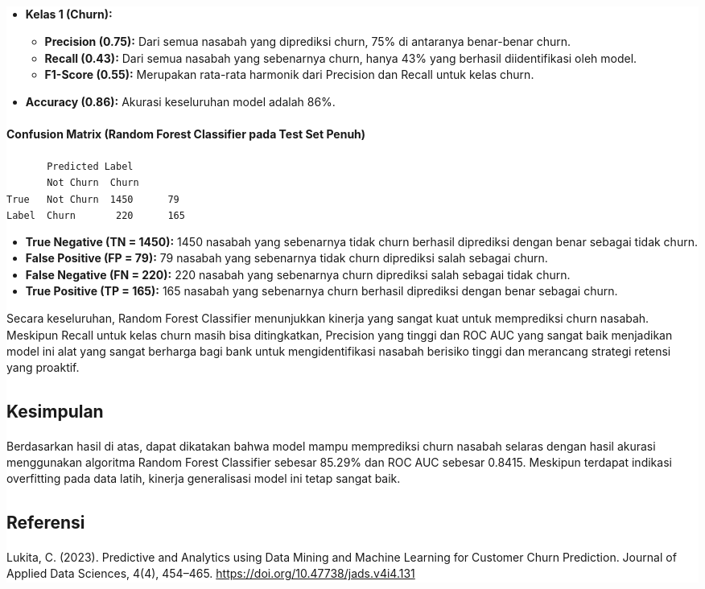 * **Kelas 1 (Churn):**
    * **Precision (0.75):** Dari semua nasabah yang diprediksi churn, 75% di antaranya benar-benar churn.
    * **Recall (0.43):** Dari semua nasabah yang sebenarnya churn, hanya 43% yang berhasil diidentifikasi oleh model.
    * **F1-Score (0.55):** Merupakan rata-rata harmonik dari Precision dan Recall untuk kelas churn.

* **Accuracy (0.86):** Akurasi keseluruhan model adalah 86%.

#### Confusion Matrix (Random Forest Classifier pada Test Set Penuh)

```
       Predicted Label
       Not Churn  Churn
True   Not Churn  1450      79
Label  Churn       220      165
```

* **True Negative (TN = 1450):** 1450 nasabah yang sebenarnya tidak churn berhasil diprediksi dengan benar sebagai tidak churn.
* **False Positive (FP = 79):** 79 nasabah yang sebenarnya tidak churn diprediksi salah sebagai churn.
* **False Negative (FN = 220):** 220 nasabah yang sebenarnya churn diprediksi salah sebagai tidak churn.
* **True Positive (TP = 165):** 165 nasabah yang sebenarnya churn berhasil diprediksi dengan benar sebagai churn.

Secara keseluruhan, Random Forest Classifier menunjukkan kinerja yang sangat kuat untuk memprediksi churn nasabah. Meskipun Recall untuk kelas churn masih bisa ditingkatkan, Precision yang tinggi dan ROC AUC yang sangat baik menjadikan model ini alat yang sangat berharga bagi bank untuk mengidentifikasi nasabah berisiko tinggi dan merancang strategi retensi yang proaktif.

## Kesimpulan
Berdasarkan hasil di atas, dapat dikatakan bahwa model mampu memprediksi churn nasabah selaras dengan hasil akurasi menggunakan algoritma Random Forest Classifier sebesar 85.29% dan ROC AUC sebesar 0.8415. Meskipun terdapat indikasi overfitting pada data latih, kinerja generalisasi model ini tetap sangat baik.

## Referensi
Lukita, C. (2023). Predictive and Analytics using Data Mining and Machine Learning for Customer Churn Prediction. Journal of Applied Data Sciences, 4(4), 454–465. https://doi.org/10.47738/jads.v4i4.131
```
